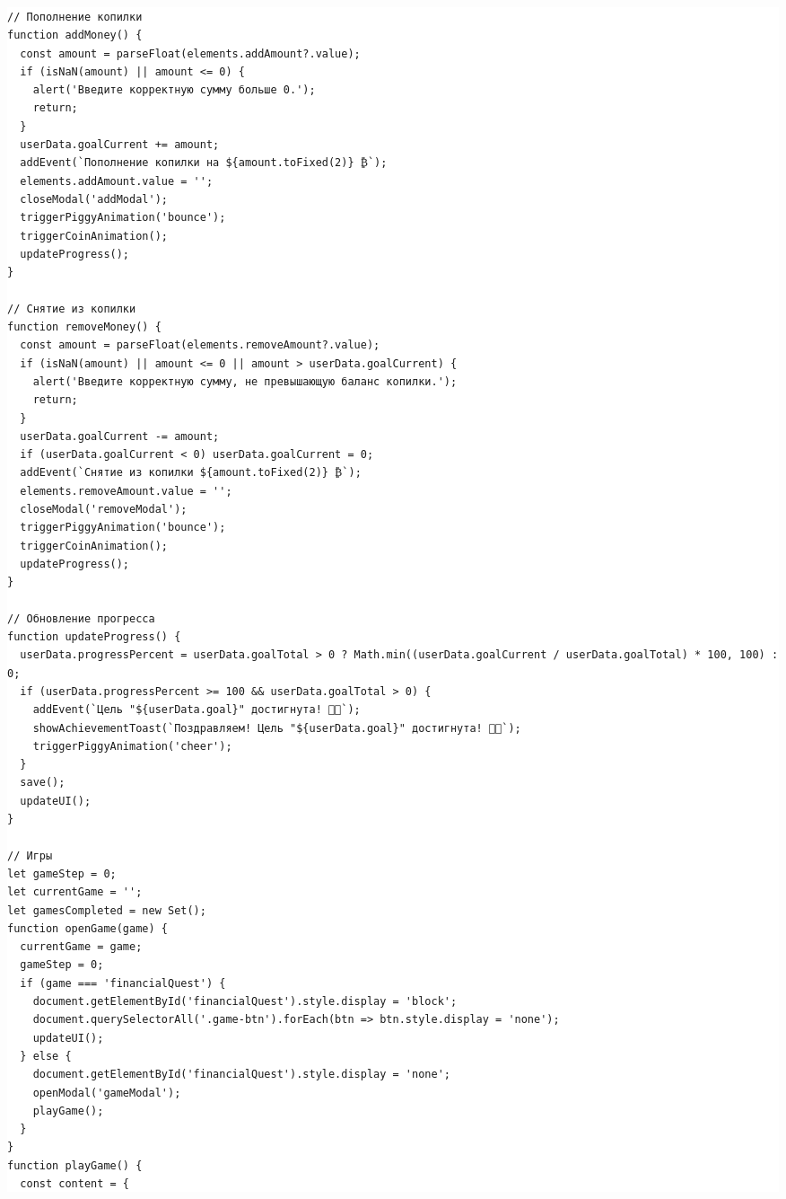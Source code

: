     // Пополнение копилки
    function addMoney() {
      const amount = parseFloat(elements.addAmount?.value);
      if (isNaN(amount) || amount <= 0) {
        alert('Введите корректную сумму больше 0.');
        return;
      }
      userData.goalCurrent += amount;
      addEvent(`Пополнение копилки на ${amount.toFixed(2)} ₿`);
      elements.addAmount.value = '';
      closeModal('addModal');
      triggerPiggyAnimation('bounce');
      triggerCoinAnimation();
      updateProgress();
    }

    // Снятие из копилки
    function removeMoney() {
      const amount = parseFloat(elements.removeAmount?.value);
      if (isNaN(amount) || amount <= 0 || amount > userData.goalCurrent) {
        alert('Введите корректную сумму, не превышающую баланс копилки.');
        return;
      }
      userData.goalCurrent -= amount;
      if (userData.goalCurrent < 0) userData.goalCurrent = 0;
      addEvent(`Снятие из копилки ${amount.toFixed(2)} ₿`);
      elements.removeAmount.value = '';
      closeModal('removeModal');
      triggerPiggyAnimation('bounce');
      triggerCoinAnimation();
      updateProgress();
    }

    // Обновление прогресса
    function updateProgress() {
      userData.progressPercent = userData.goalTotal > 0 ? Math.min((userData.goalCurrent / userData.goalTotal) * 100, 100) : 0;
      if (userData.progressPercent >= 100 && userData.goalTotal > 0) {
        addEvent(`Цель "${userData.goal}" достигнута! 🐷🎉`);
        showAchievementToast(`Поздравляем! Цель "${userData.goal}" достигнута! 🐷🎉`);
        triggerPiggyAnimation('cheer');
      }
      save();
      updateUI();
    }

    // Игры
    let gameStep = 0;
    let currentGame = '';
    let gamesCompleted = new Set();
    function openGame(game) {
      currentGame = game;
      gameStep = 0;
      if (game === 'financialQuest') {
        document.getElementById('financialQuest').style.display = 'block';
        document.querySelectorAll('.game-btn').forEach(btn => btn.style.display = 'none');
        updateUI();
      } else {
        document.getElementById('financialQuest').style.display = 'none';
        openModal('gameModal');
        playGame();
      }
    }
    function playGame() {
      const content = {